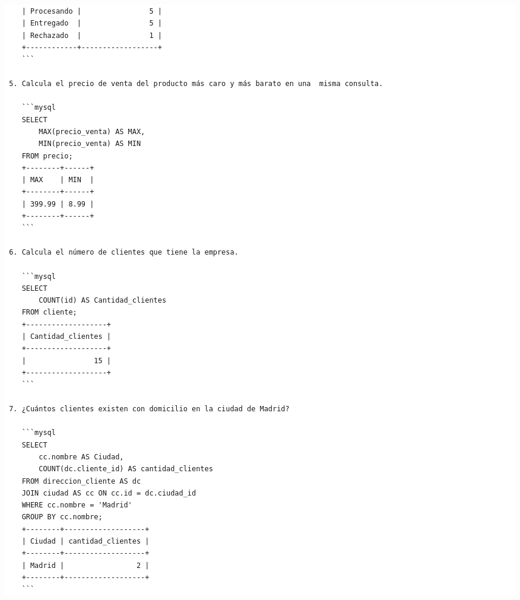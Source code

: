         | Procesando |                5 |
        | Entregado  |                5 |
        | Rechazado  |                1 |
        +------------+------------------+
        ```
    
     5. Calcula el precio de venta del producto más caro y más barato en una  misma consulta.
    
        ```mysql
        SELECT
        	MAX(precio_venta) AS MAX,
        	MIN(precio_venta) AS MIN	
        FROM precio;
        +--------+------+
        | MAX    | MIN  |
        +--------+------+
        | 399.99 | 8.99 |
        +--------+------+
        ```
    
     6. Calcula el número de clientes que tiene la empresa. 
    
        ```mysql
        SELECT 
        	COUNT(id) AS Cantidad_clientes
        FROM cliente;
        +-------------------+
        | Cantidad_clientes |
        +-------------------+
        |                15 |
        +-------------------+
        ```
    
     7. ¿Cuántos clientes existen con domicilio en la ciudad de Madrid?  
    
        ```mysql
        SELECT
        	cc.nombre AS Ciudad,
        	COUNT(dc.cliente_id) AS cantidad_clientes
        FROM direccion_cliente AS dc
        JOIN ciudad AS cc ON cc.id = dc.ciudad_id
        WHERE cc.nombre = 'Madrid'
        GROUP BY cc.nombre;
        +--------+-------------------+
        | Ciudad | cantidad_clientes |
        +--------+-------------------+
        | Madrid |                 2 |
        +--------+-------------------+
        ```
    